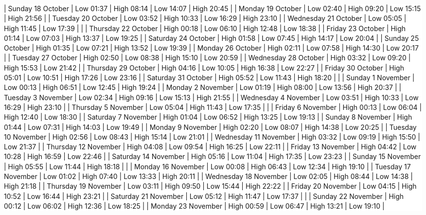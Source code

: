 | Sunday 18 October | Low 01:37 | High 08:14 | Low 14:07 | High 20:45 | 
| Monday 19 October | Low 02:40 | High 09:20 | Low 15:15 | High 21:56 | 
| Tuesday 20 October | Low 03:52 | High 10:33 | Low 16:29 | High 23:10 | 
| Wednesday 21 October | Low 05:05 | High 11:45 | Low 17:39 |  | 
| Thursday 22 October | High 00:18 | Low 06:10 | High 12:48 | Low 18:38 | 
| Friday 23 October | High 01:14 | Low 07:03 | High 13:37 | Low 19:25 | 
| Saturday 24 October | High 01:58 | Low 07:45 | High 14:17 | Low 20:04 | 
| Sunday 25 October | High 01:35 | Low 07:21 | High 13:52 | Low 19:39 | 
| Monday 26 October | High 02:11 | Low 07:58 | High 14:30 | Low 20:17 | 
| Tuesday 27 October | High 02:50 | Low 08:38 | High 15:10 | Low 20:59 | 
| Wednesday 28 October | High 03:32 | Low 09:20 | High 15:53 | Low 21:42 | 
| Thursday 29 October | High 04:16 | Low 10:05 | High 16:38 | Low 22:27 | 
| Friday 30 October | High 05:01 | Low 10:51 | High 17:26 | Low 23:16 | 
| Saturday 31 October | High 05:52 | Low 11:43 | High 18:20 |  | 
| Sunday 1 November | Low 00:13 | High 06:51 | Low 12:45 | High 19:24 | 
| Monday 2 November | Low 01:19 | High 08:00 | Low 13:56 | High 20:37 | 
| Tuesday 3 November | Low 02:34 | High 09:16 | Low 15:13 | High 21:55 | 
| Wednesday 4 November | Low 03:51 | High 10:33 | Low 16:29 | High 23:10 | 
| Thursday 5 November | Low 05:04 | High 11:43 | Low 17:35 |  | 
| Friday 6 November | High 00:13 | Low 06:04 | High 12:40 | Low 18:30 | 
| Saturday 7 November | High 01:04 | Low 06:52 | High 13:25 | Low 19:13 | 
| Sunday 8 November | High 01:44 | Low 07:31 | High 14:03 | Low 19:49 | 
| Monday 9 November | High 02:20 | Low 08:07 | High 14:38 | Low 20:25 | 
| Tuesday 10 November | High 02:56 | Low 08:43 | High 15:14 | Low 21:01 | 
| Wednesday 11 November | High 03:32 | Low 09:19 | High 15:50 | Low 21:37 | 
| Thursday 12 November | High 04:08 | Low 09:54 | High 16:25 | Low 22:11 | 
| Friday 13 November | High 04:42 | Low 10:28 | High 16:59 | Low 22:46 | 
| Saturday 14 November | High 05:16 | Low 11:04 | High 17:35 | Low 23:23 | 
| Sunday 15 November | High 05:55 | Low 11:44 | High 18:18 |  | 
| Monday 16 November | Low 00:08 | High 06:43 | Low 12:34 | High 19:10 | 
| Tuesday 17 November | Low 01:02 | High 07:40 | Low 13:33 | High 20:11 | 
| Wednesday 18 November | Low 02:05 | High 08:44 | Low 14:38 | High 21:18 | 
| Thursday 19 November | Low 03:11 | High 09:50 | Low 15:44 | High 22:22 | 
| Friday 20 November | Low 04:15 | High 10:52 | Low 16:44 | High 23:21 | 
| Saturday 21 November | Low 05:12 | High 11:47 | Low 17:37 |  | 
| Sunday 22 November | High 00:12 | Low 06:02 | High 12:36 | Low 18:25 | 
| Monday 23 November | High 00:59 | Low 06:47 | High 13:21 | Low 19:10 | 